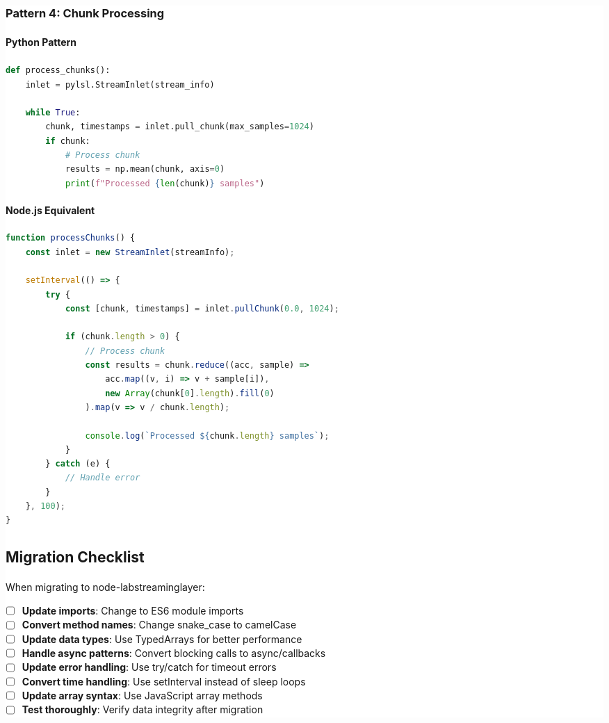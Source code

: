 ### Pattern 4: Chunk Processing

#### Python Pattern
```python
def process_chunks():
    inlet = pylsl.StreamInlet(stream_info)
    
    while True:
        chunk, timestamps = inlet.pull_chunk(max_samples=1024)
        if chunk:
            # Process chunk
            results = np.mean(chunk, axis=0)
            print(f"Processed {len(chunk)} samples")
```

#### Node.js Equivalent
```javascript
function processChunks() {
    const inlet = new StreamInlet(streamInfo);
    
    setInterval(() => {
        try {
            const [chunk, timestamps] = inlet.pullChunk(0.0, 1024);
            
            if (chunk.length > 0) {
                // Process chunk
                const results = chunk.reduce((acc, sample) => 
                    acc.map((v, i) => v + sample[i]), 
                    new Array(chunk[0].length).fill(0)
                ).map(v => v / chunk.length);
                
                console.log(`Processed ${chunk.length} samples`);
            }
        } catch (e) {
            // Handle error
        }
    }, 100);
}
```

## Migration Checklist

When migrating to node-labstreaminglayer:

- [ ] **Update imports**: Change to ES6 module imports
- [ ] **Convert method names**: Change snake_case to camelCase
- [ ] **Update data types**: Use TypedArrays for better performance
- [ ] **Handle async patterns**: Convert blocking calls to async/callbacks
- [ ] **Update error handling**: Use try/catch for timeout errors
- [ ] **Convert time handling**: Use setInterval instead of sleep loops
- [ ] **Update array syntax**: Use JavaScript array methods
- [ ] **Test thoroughly**: Verify data integrity after migration

